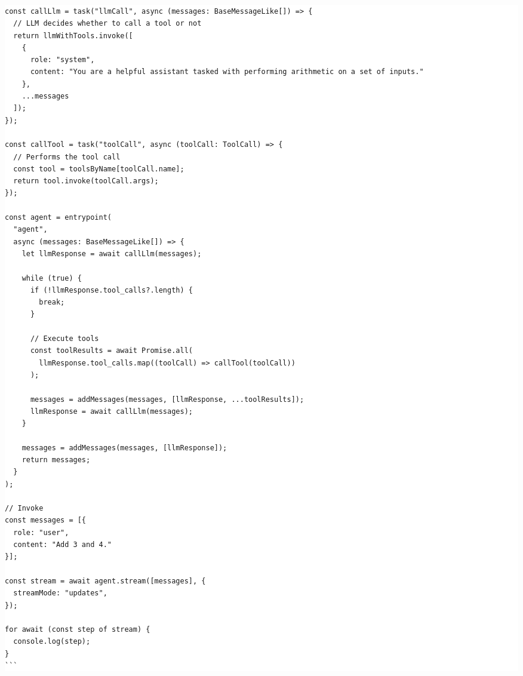     const callLlm = task("llmCall", async (messages: BaseMessageLike[]) => {
      // LLM decides whether to call a tool or not
      return llmWithTools.invoke([
        {
          role: "system",
          content: "You are a helpful assistant tasked with performing arithmetic on a set of inputs."
        },
        ...messages
      ]);
    });

    const callTool = task("toolCall", async (toolCall: ToolCall) => {
      // Performs the tool call
      const tool = toolsByName[toolCall.name];
      return tool.invoke(toolCall.args);
    });

    const agent = entrypoint(
      "agent",
      async (messages: BaseMessageLike[]) => {
        let llmResponse = await callLlm(messages);

        while (true) {
          if (!llmResponse.tool_calls?.length) {
            break;
          }

          // Execute tools
          const toolResults = await Promise.all(
            llmResponse.tool_calls.map((toolCall) => callTool(toolCall))
          );

          messages = addMessages(messages, [llmResponse, ...toolResults]);
          llmResponse = await callLlm(messages);
        }

        messages = addMessages(messages, [llmResponse]);
        return messages;
      }
    );

    // Invoke
    const messages = [{
      role: "user",
      content: "Add 3 and 4."
    }];

    const stream = await agent.stream([messages], {
      streamMode: "updates",
    });

    for await (const step of stream) {
      console.log(step);
    }
    ```
